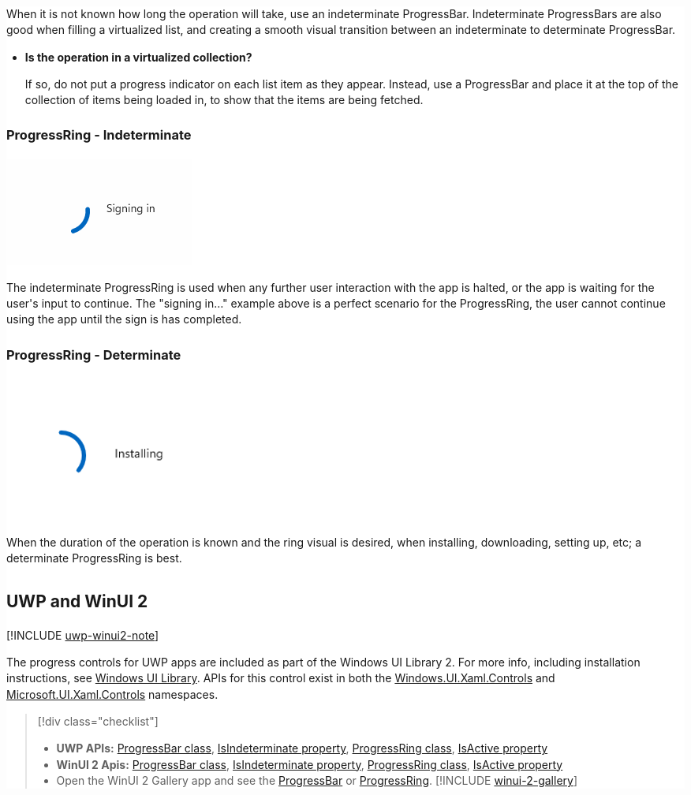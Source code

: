 When it is not known how long the operation will take, use an indeterminate ProgressBar. Indeterminate ProgressBars are also good when filling a virtualized list, and creating a smooth visual transition between an indeterminate to determinate ProgressBar.

- **Is the operation in a virtualized collection?**

    If so, do not put a progress indicator on each list item as they appear. Instead, use a ProgressBar and place it at the top of the collection of items being loaded in, to show that the items are being fetched.

### ProgressRing - Indeterminate

![ProgressRing indeterminate example](images/progress-ring-indeterminate-example.gif)

The indeterminate ProgressRing is used when any further user interaction with the app is halted, or the app is waiting for the user's input to continue. The "signing in…" example above is a perfect scenario for the ProgressRing, the user cannot continue using the app until the sign is has completed.

### ProgressRing - Determinate

![ProgressRing determinate example](images/progress-ring-determinate-example.png)

When the duration of the operation is known and the ring visual is desired, when installing, downloading, setting up, etc; a determinate ProgressRing is best.

## UWP and WinUI 2

[!INCLUDE [uwp-winui2-note](../../../includes/uwp-winui-2-note.md)]

The progress controls for UWP apps are included as part of the Windows UI Library 2. For more info, including installation instructions, see [Windows UI Library](../../winui/winui2/index.md). APIs for this control exist in both the [Windows.UI.Xaml.Controls](/uwp/api/Windows.UI.Xaml.Controls) and [Microsoft.UI.Xaml.Controls](/windows/winui/api/microsoft.ui.xaml.controls) namespaces.

> [!div class="checklist"]
>
> - **UWP APIs:** [ProgressBar class](/uwp/api/Windows.UI.Xaml.Controls.ProgressBar), [IsIndeterminate property](/uwp/api/windows.ui.xaml.controls.progressbar.isindeterminate), [ProgressRing class](/uwp/api/Windows.UI.Xaml.Controls.ProgressRing), [IsActive property](/uwp/api/windows.ui.xaml.controls.progressring.isactive)
> - **WinUI 2 Apis:** [ProgressBar class](/windows/winui/api/microsoft.UI.Xaml.Controls.ProgressBar), [IsIndeterminate property](/windows/winui/api/microsoft.ui.xaml.controls.progressbar.isindeterminate), [ProgressRing class](/windows/winui/api/microsoft.UI.Xaml.Controls.ProgressRing), [IsActive property](/windows/winui/api/microsoft.ui.xaml.controls.progressring.isactive)
> - Open the WinUI 2 Gallery app and see the [ProgressBar](winui2gallery:/item/ProgressBar) or [ProgressRing](winui2gallery:/item/ProgressRing). [!INCLUDE [winui-2-gallery](../../../includes/winui-2-gallery.md)]
